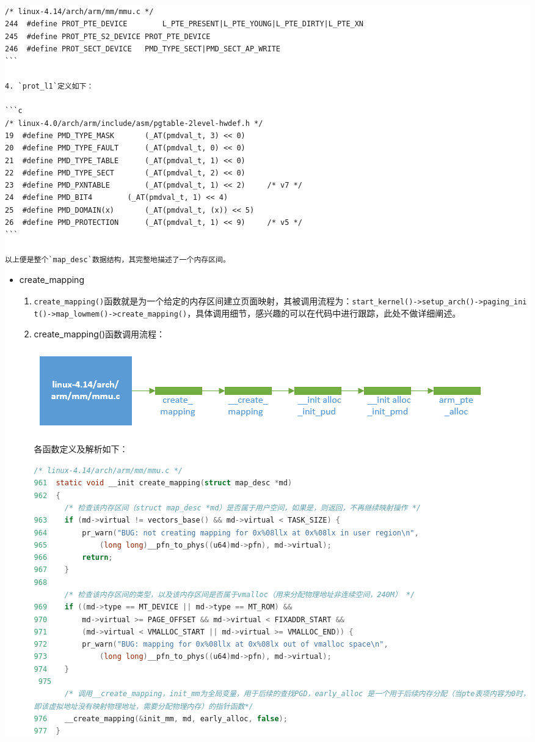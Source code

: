     /* linux-4.14/arch/arm/mm/mmu.c */
    244  #define PROT_PTE_DEVICE		L_PTE_PRESENT|L_PTE_YOUNG|L_PTE_DIRTY|L_PTE_XN
    245  #define PROT_PTE_S2_DEVICE	PROT_PTE_DEVICE
    246  #define PROT_SECT_DEVICE	PMD_TYPE_SECT|PMD_SECT_AP_WRITE
    ```

    4. `prot_l1`定义如下：

    ```c
    /* linux-4.0/arch/arm/include/asm/pgtable-2level-hwdef.h */
    19  #define PMD_TYPE_MASK		(_AT(pmdval_t, 3) << 0)
    20  #define PMD_TYPE_FAULT		(_AT(pmdval_t, 0) << 0)
    21  #define PMD_TYPE_TABLE		(_AT(pmdval_t, 1) << 0)
    22  #define PMD_TYPE_SECT		(_AT(pmdval_t, 2) << 0)
    23  #define PMD_PXNTABLE		(_AT(pmdval_t, 1) << 2)     /* v7 */
    24  #define PMD_BIT4		(_AT(pmdval_t, 1) << 4)
    25  #define PMD_DOMAIN(x)		(_AT(pmdval_t, (x)) << 5)
    26  #define PMD_PROTECTION		(_AT(pmdval_t, 1) << 9)		/* v5 */
    ```

    以上便是整个`map_desc`数据结构，其完整地描述了一个内存区间。

- create_mapping

  1. `create_mapping()`函数就是为一个给定的内存区间建立页面映射，其被调用流程为：`start_kernel()->setup_arch()->paging_init()->map_lowmem()->create_mapping()`，具体调用细节，感兴趣的可以在代码中进行跟踪，此处不做详细阐述。

  2. create_mapping()函数调用流程：

     ![1562482144875](../picture/create_mapping函数调用流程.png)

     各函数定义及解析如下：

     ```c
     /* linux-4.14/arch/arm/mm/mmu.c */
     961  static void __init create_mapping(struct map_desc *md)
     962  {
         	/* 检查该内存区间（struct map_desc *md）是否属于用户空间，如果是，则返回，不再继续映射操作 */
     963  	if (md->virtual != vectors_base() && md->virtual < TASK_SIZE) {
     964  		pr_warn("BUG: not creating mapping for 0x%08llx at 0x%08lx in user region\n",
     965  			(long long)__pfn_to_phys((u64)md->pfn), md->virtual);
     966  		return;
     967  	}
     968  
         	/* 检查该内存区间的类型，以及该内存区间是否属于vmalloc（用来分配物理地址非连续空间，240M） */
     969  	if ((md->type == MT_DEVICE || md->type == MT_ROM) &&
     970  	    md->virtual >= PAGE_OFFSET && md->virtual < FIXADDR_START &&
     971  	    (md->virtual < VMALLOC_START || md->virtual >= VMALLOC_END)) {
     972  		pr_warn("BUG: mapping for 0x%08llx at 0x%08lx out of vmalloc space\n",
     973  			(long long)__pfn_to_phys((u64)md->pfn), md->virtual);
     974  	}
      975  
          	/* 调用__create_mapping，init_mm为全局变量，用于后续的查找PGD，early_alloc 是一个用于后续内存分配（当pte表项内容为0时，即该虚拟地址没有映射物理地址，需要分配物理内存）的指针函数*/
     976  	__create_mapping(&init_mm, md, early_alloc, false);
     977  }
